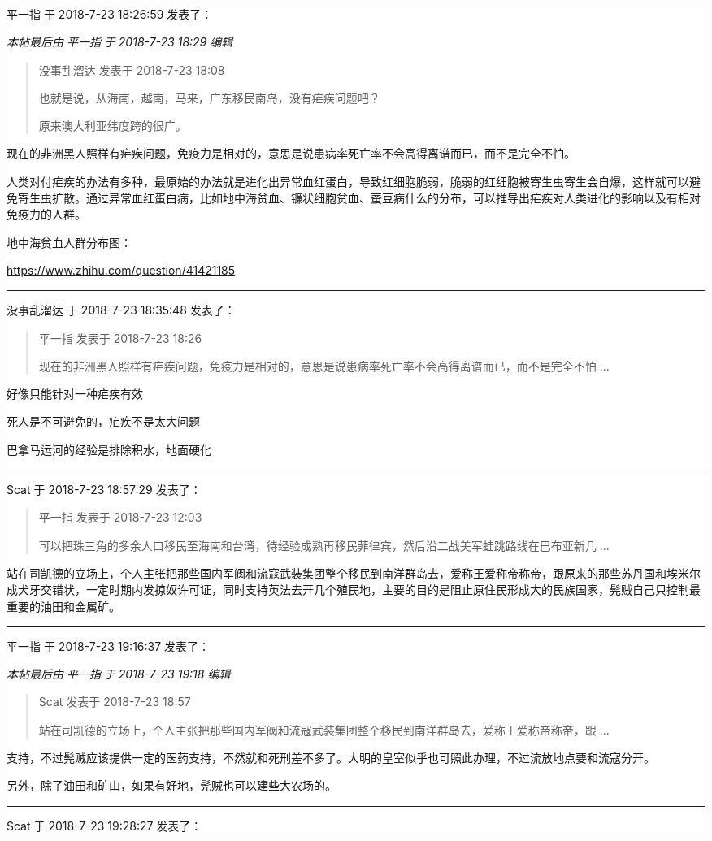 平一指 于 2018-7-23 18:26:59 发表了：

_本帖最后由 平一指 于 2018-7-23 18:29 编辑_

> 没事乱溜达 发表于 2018-7-23 18:08
>
> 也就是说，从海南，越南，马来，广东移民南岛，没有疟疾问题吧？
>
> 原来澳大利亚纬度跨的很广。

现在的非洲黑人照样有疟疾问题，免疫力是相对的，意思是说患病率死亡率不会高得离谱而已，而不是完全不怕。

人类对付疟疾的办法有多种，最原始的办法就是进化出异常血红蛋白，导致红细胞脆弱，脆弱的红细胞被寄生虫寄生会自爆，这样就可以避免寄生虫扩散。通过异常血红蛋白病，比如地中海贫血、镰状细胞贫血、蚕豆病什么的分布，可以推导出疟疾对人类进化的影响以及有相对免疫力的人群。

地中海贫血人群分布图：

https://www.zhihu.com/question/41421185

---

没事乱溜达 于 2018-7-23 18:35:48 发表了：

> 平一指 发表于 2018-7-23 18:26
>
> 现在的非洲黑人照样有疟疾问题，免疫力是相对的，意思是说患病率死亡率不会高得离谱而已，而不是完全不怕 ...

好像只能针对一种疟疾有效

死人是不可避免的，疟疾不是太大问题

巴拿马运河的经验是排除积水，地面硬化

---

Scat 于 2018-7-23 18:57:29 发表了：

> 平一指 发表于 2018-7-23 12:03
>
> 可以把珠三角的多余人口移民至海南和台湾，待经验成熟再移民菲律宾，然后沿二战美军蛙跳路线在巴布亚新几 ...

站在司凯德的立场上，个人主张把那些国内军阀和流寇武装集团整个移民到南洋群岛去，爱称王爱称帝称帝，跟原来的那些苏丹国和埃米尔成犬牙交错状，一定时期内发掠奴许可证，同时支持英法去开几个殖民地，主要的目的是阻止原住民形成大的民族国家，髡贼自己只控制最重要的油田和金属矿。

---

平一指 于 2018-7-23 19:16:37 发表了：

_本帖最后由 平一指 于 2018-7-23 19:18 编辑_

> Scat 发表于 2018-7-23 18:57
>
> 站在司凯德的立场上，个人主张把那些国内军阀和流寇武装集团整个移民到南洋群岛去，爱称王爱称帝称帝，跟 ...

支持，不过髡贼应该提供一定的医药支持，不然就和死刑差不多了。大明的皇室似乎也可照此办理，不过流放地点要和流寇分开。

另外，除了油田和矿山，如果有好地，髡贼也可以建些大农场的。

---

Scat 于 2018-7-23 19:28:27 发表了：
